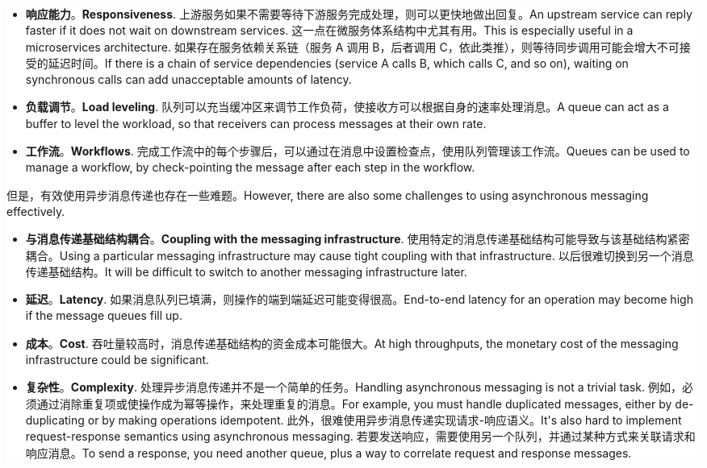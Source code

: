 - <span data-ttu-id="6af8f-173">**响应能力**。</span><span class="sxs-lookup"><span data-stu-id="6af8f-173">**Responsiveness**.</span></span> <span data-ttu-id="6af8f-174">上游服务如果不需要等待下游服务完成处理，则可以更快地做出回复。</span><span class="sxs-lookup"><span data-stu-id="6af8f-174">An upstream service can reply faster if it does not wait on downstream services.</span></span> <span data-ttu-id="6af8f-175">这一点在微服务体系结构中尤其有用。</span><span class="sxs-lookup"><span data-stu-id="6af8f-175">This is especially useful in a microservices architecture.</span></span> <span data-ttu-id="6af8f-176">如果存在服务依赖关系链（服务 A 调用 B，后者调用 C，依此类推），则等待同步调用可能会增大不可接受的延迟时间。</span><span class="sxs-lookup"><span data-stu-id="6af8f-176">If there is a chain of service dependencies (service A calls B, which calls C, and so on), waiting on synchronous calls can add unacceptable amounts of latency.</span></span>

- <span data-ttu-id="6af8f-177">**负载调节**。</span><span class="sxs-lookup"><span data-stu-id="6af8f-177">**Load leveling**.</span></span> <span data-ttu-id="6af8f-178">队列可以充当缓冲区来调节工作负荷，使接收方可以根据自身的速率处理消息。</span><span class="sxs-lookup"><span data-stu-id="6af8f-178">A queue can act as a buffer to level the workload, so that receivers can process messages at their own rate.</span></span> 

- <span data-ttu-id="6af8f-179">**工作流**。</span><span class="sxs-lookup"><span data-stu-id="6af8f-179">**Workflows**.</span></span> <span data-ttu-id="6af8f-180">完成工作流中的每个步骤后，可以通过在消息中设置检查点，使用队列管理该工作流。</span><span class="sxs-lookup"><span data-stu-id="6af8f-180">Queues can be used to manage a workflow, by check-pointing the message after each step in the workflow.</span></span>

<span data-ttu-id="6af8f-181">但是，有效使用异步消息传递也存在一些难题。</span><span class="sxs-lookup"><span data-stu-id="6af8f-181">However, there are also some challenges to using asynchronous messaging effectively.</span></span>

- <span data-ttu-id="6af8f-182">**与消息传递基础结构耦合**。</span><span class="sxs-lookup"><span data-stu-id="6af8f-182">**Coupling with the messaging infrastructure**.</span></span> <span data-ttu-id="6af8f-183">使用特定的消息传递基础结构可能导致与该基础结构紧密耦合。</span><span class="sxs-lookup"><span data-stu-id="6af8f-183">Using a particular messaging infrastructure may cause tight coupling with that infrastructure.</span></span> <span data-ttu-id="6af8f-184">以后很难切换到另一个消息传递基础结构。</span><span class="sxs-lookup"><span data-stu-id="6af8f-184">It will be difficult to switch to another messaging infrastructure later.</span></span>

- <span data-ttu-id="6af8f-185">**延迟**。</span><span class="sxs-lookup"><span data-stu-id="6af8f-185">**Latency**.</span></span> <span data-ttu-id="6af8f-186">如果消息队列已填满，则操作的端到端延迟可能变得很高。</span><span class="sxs-lookup"><span data-stu-id="6af8f-186">End-to-end latency for an operation may become high if the message queues fill up.</span></span>  

- <span data-ttu-id="6af8f-187">**成本**。</span><span class="sxs-lookup"><span data-stu-id="6af8f-187">**Cost**.</span></span> <span data-ttu-id="6af8f-188">吞吐量较高时，消息传递基础结构的资金成本可能很大。</span><span class="sxs-lookup"><span data-stu-id="6af8f-188">At high throughputs, the monetary cost of the messaging infrastructure could be significant.</span></span>

- <span data-ttu-id="6af8f-189">**复杂性**。</span><span class="sxs-lookup"><span data-stu-id="6af8f-189">**Complexity**.</span></span> <span data-ttu-id="6af8f-190">处理异步消息传递并不是一个简单的任务。</span><span class="sxs-lookup"><span data-stu-id="6af8f-190">Handling asynchronous messaging is not a trivial task.</span></span> <span data-ttu-id="6af8f-191">例如，必须通过消除重复项或使操作成为幂等操作，来处理重复的消息。</span><span class="sxs-lookup"><span data-stu-id="6af8f-191">For example, you must handle duplicated messages, either by de-duplicating or by making operations idempotent.</span></span> <span data-ttu-id="6af8f-192">此外，很难使用异步消息传递实现请求-响应语义。</span><span class="sxs-lookup"><span data-stu-id="6af8f-192">It's also hard to implement request-response semantics using asynchronous messaging.</span></span> <span data-ttu-id="6af8f-193">若要发送响应，需要使用另一个队列，并通过某种方式来关联请求和响应消息。</span><span class="sxs-lookup"><span data-stu-id="6af8f-193">To send a response, you need another queue, plus a way to correlate request and response messages.</span></span>
